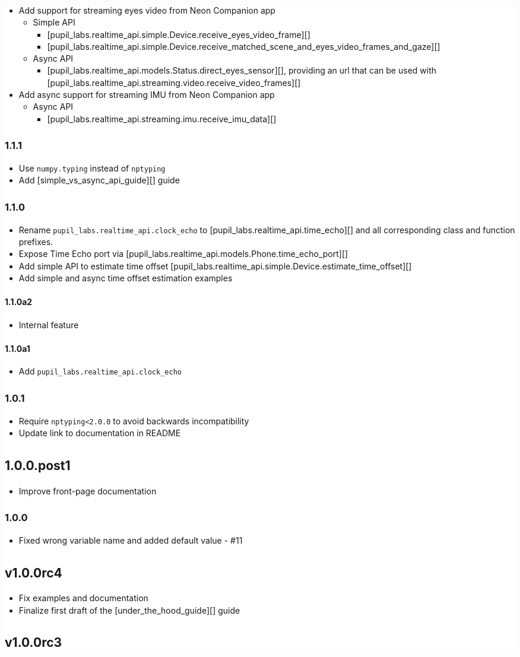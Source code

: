 -   Add support for streaming eyes video from Neon Companion app
    -   Simple API
        -   [pupil_labs.realtime_api.simple.Device.receive_eyes_video_frame][]
        -   [pupil_labs.realtime_api.simple.Device.receive_matched_scene_and_eyes_video_frames_and_gaze][]
    -   Async API
        -   [pupil_labs.realtime_api.models.Status.direct_eyes_sensor][], providing an
            url that can be used with [pupil_labs.realtime_api.streaming.video.receive_video_frames][]
-   Add async support for streaming IMU from Neon Companion app
    -   Async API
        -   [pupil_labs.realtime_api.streaming.imu.receive_imu_data][]

### 1.1.1

-   Use `numpy.typing` instead of `nptyping`
-   Add [simple_vs_async_api_guide][] guide

### 1.1.0

-   Rename `pupil_labs.realtime_api.clock_echo` to [pupil_labs.realtime_api.time_echo][]
    and all corresponding class and function prefixes.
-   Expose Time Echo port via [pupil_labs.realtime_api.models.Phone.time_echo_port][]
-   Add simple API to estimate time offset [pupil_labs.realtime_api.simple.Device.estimate_time_offset][]
-   Add simple and async time offset estimation examples

#### 1.1.0a2

-   Internal feature

#### 1.1.0a1

-   Add `pupil_labs.realtime_api.clock_echo`

### 1.0.1

-   Require `nptyping<2.0.0` to avoid backwards incompatibility
-   Update link to documentation in README

## 1.0.0.post1

-   Improve front-page documentation

### 1.0.0

-   Fixed wrong variable name and added default value - #11

## v1.0.0rc4

-   Fix examples and documentation
-   Finalize first draft of the [under_the_hood_guide][] guide

## v1.0.0rc3
